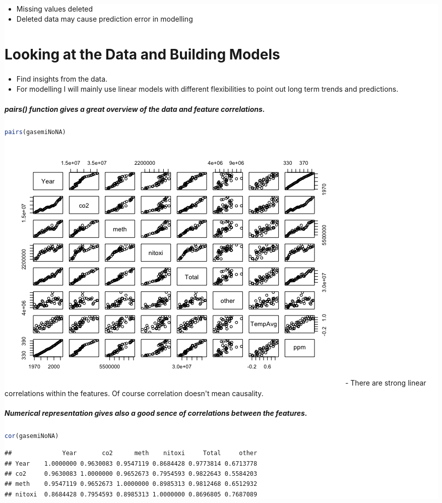 -   Missing values deleted
-   Deleted data may cause prediction error in modelling

Looking at the Data and Building Models
=======================================

-   Find insights from the data.
-   For modelling I will mainly use linear models with different flexibilities to point out long term trends and predictions.

##### pairs() function gives a great overview of the data and feature correlations.

``` r
pairs(gasemiNoNA)
```

![](ReaktorGithub_2_files/figure-markdown_github/unnamed-chunk-29-1.png) - There are strong linear correlations within the features. Of course correlation doesn't mean causality.

##### Numerical representation gives also a good sence of correlations between the features.

``` r
cor(gasemiNoNA)
```

    ##              Year       co2      meth    nitoxi     Total     other
    ## Year    1.0000000 0.9630083 0.9547119 0.8684428 0.9773814 0.6713778
    ## co2     0.9630083 1.0000000 0.9652673 0.7954593 0.9822643 0.5584203
    ## meth    0.9547119 0.9652673 1.0000000 0.8985313 0.9812468 0.6512932
    ## nitoxi  0.8684428 0.7954593 0.8985313 1.0000000 0.8696805 0.7687089